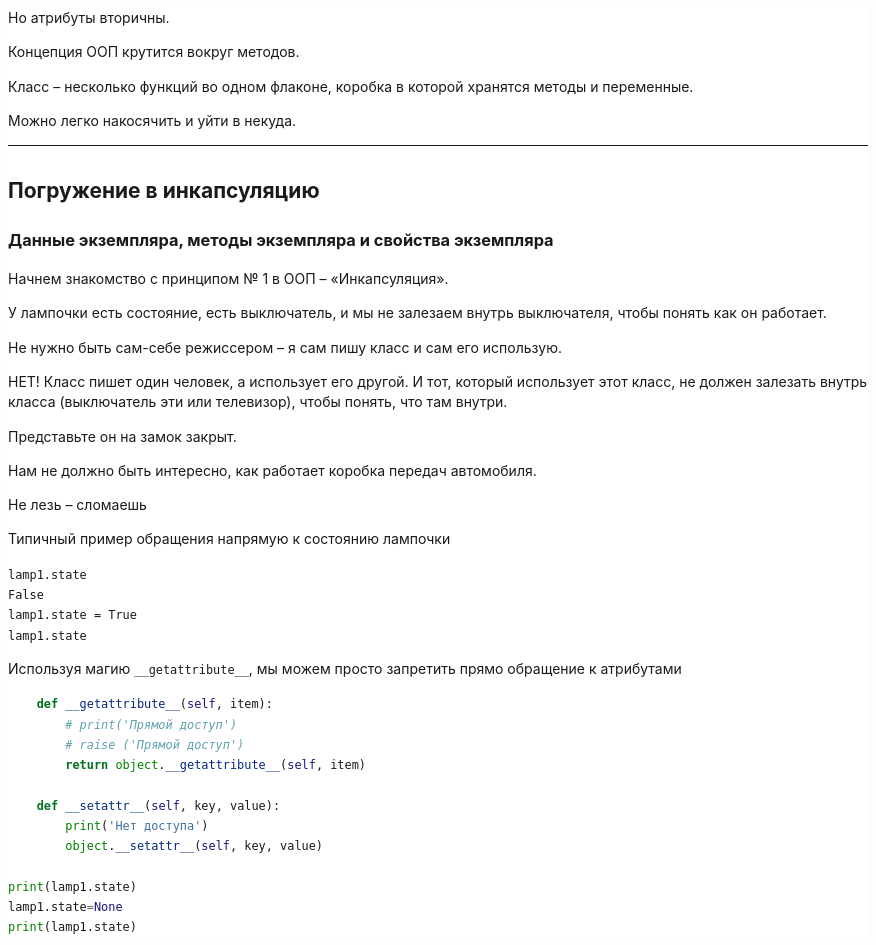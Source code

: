 Но атрибуты вторичны.

Концепция ООП крутится вокруг методов.

Класс – несколько функций во одном флаконе, коробка в которой хранятся методы и переменные.

Можно легко накосячить и уйти в некуда.

---

## Погружение в инкапсуляцию

### Данные экземпляра, методы экземпляра и свойства экземпляра

Начнем знакомство с принципом № 1 в ООП – «Инкапсуляция».

У лампочки есть состояние, есть выключатель, и мы не залезаем внутрь выключателя, чтобы понять как он работает.

Не нужно быть сам-себе режиссером – я сам пишу класс и сам его использую.

НЕТ!
Класс пишет один человек, а использует его другой. И тот, который использует этот класс, не должен залезать внутрь класса (выключатель эти или телевизор), чтобы понять, что там внутри.

Представьте он на замок закрыт.

Нам не должно быть интересно, как работает коробка передач автомобиля.

Не лезь – сломаешь

Типичный пример обращения напрямую к состоянию лампочки

```
lamp1.state
False
lamp1.state = True
lamp1.state
```

Используя магию `__getattribute__`, мы можем просто запретить прямо обращение к атрибутами

```python
    def __getattribute__(self, item):
        # print('Прямой доступ')
        # raise ('Прямой доступ')
        return object.__getattribute__(self, item)

    def __setattr__(self, key, value):
        print('Нет доступа')
        object.__setattr__(self, key, value)

print(lamp1.state)
lamp1.state=None
print(lamp1.state)

```
